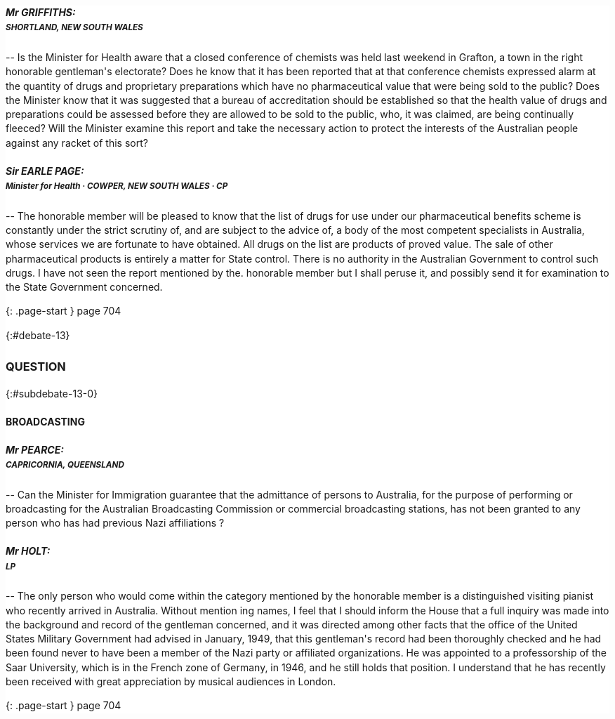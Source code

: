 ##### Mr GRIFFITHS:<br><small class="text-muted">SHORTLAND, NEW SOUTH WALES</small>

-- Is the Minister for Health aware that a closed conference of chemists was held last weekend in Grafton, a town in the right honorable gentleman's electorate? Does he know that it has been reported that at that conference chemists expressed alarm at the quantity of drugs and proprietary preparations which have no pharmaceutical value that were being sold to the public? Does the Minister know that it was suggested that a bureau of accreditation should be established so that the health value of drugs and preparations could be assessed before they are allowed to be sold to the public, who, it was claimed, are being continually fleeced? Will the Minister examine this report and take the necessary action to protect the interests of the Australian people against any racket of this sort? 

##### Sir EARLE PAGE:<br><small class="text-muted">Minister for Health &middot; COWPER, NEW SOUTH WALES &middot; CP</small>

-- The honorable member will be pleased to know that the list of drugs for use under our pharmaceutical benefits scheme is constantly under the strict scrutiny of, and are subject to the advice of, a body of the most competent specialists in Australia, whose services we are fortunate to have obtained. All drugs on the list are products of proved value. The sale of other pharmaceutical products is entirely a matter for State control. There is no authority in the Australian Government to control such drugs. I have not seen the report mentioned by the. honorable member but I shall peruse it, and possibly send it for examination to the State Government concerned. 

{: .page-start }
page 704

{:#debate-13}
### QUESTION

{:#subdebate-13-0}
#### BROADCASTING

##### Mr PEARCE:<br><small class="text-muted">CAPRICORNIA, QUEENSLAND</small>

-- Can the Minister for Immigration guarantee that the admittance of persons to Australia, for the purpose of performing or broadcasting for the Australian Broadcasting Commission or commercial broadcasting stations, has not been granted to any person who has had previous Nazi affiliations ? 

##### Mr HOLT:<br><small class="text-muted">LP</small>

-- The only person who would come within the category mentioned by the honorable member is a distinguished visiting pianist who recently arrived in Australia. Without mention ing names, I feel that I should inform the House that a full inquiry was made into the background and record of the gentleman concerned, and it was directed among other facts that the office of the United States Military Government had advised in January, 1949, that this gentleman's record had been thoroughly checked and he had been found never to have been a member of the Nazi party or affiliated organizations. He was appointed to a professorship of the Saar University, which is in the French zone of Germany, in 1946, and he still holds that position. I understand that he has recently been received with great appreciation by musical audiences in London. 

{: .page-start }
page 704
